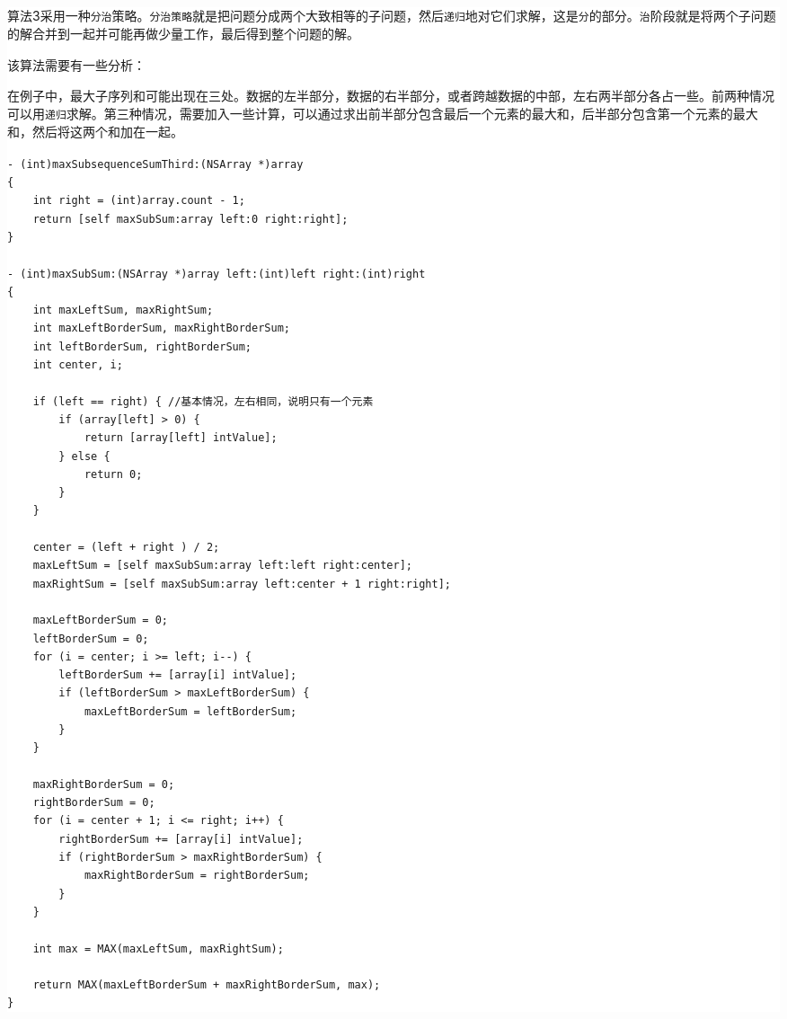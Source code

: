 算法3采用一种`分治`策略。`分治策略`就是把问题分成两个大致相等的子问题，然后`递归`地对它们求解，这是`分`的部分。`治`阶段就是将两个子问题的解合并到一起并可能再做少量工作，最后得到整个问题的解。

该算法需要有一些分析：

在例子中，最大子序列和可能出现在三处。数据的左半部分，数据的右半部分，或者跨越数据的中部，左右两半部分各占一些。前两种情况可以用`递归`求解。第三种情况，需要加入一些计算，可以通过求出前半部分包含最后一个元素的最大和，后半部分包含第一个元素的最大和，然后将这两个和加在一起。

```
- (int)maxSubsequenceSumThird:(NSArray *)array
{
    int right = (int)array.count - 1;
    return [self maxSubSum:array left:0 right:right];
}

- (int)maxSubSum:(NSArray *)array left:(int)left right:(int)right
{
    int maxLeftSum, maxRightSum;
    int maxLeftBorderSum, maxRightBorderSum;
    int leftBorderSum, rightBorderSum;
    int center, i;
    
    if (left == right) { //基本情况，左右相同，说明只有一个元素
        if (array[left] > 0) {
            return [array[left] intValue];
        } else {
            return 0;
        }
    }
    
    center = (left + right ) / 2;
    maxLeftSum = [self maxSubSum:array left:left right:center];
    maxRightSum = [self maxSubSum:array left:center + 1 right:right];
    
    maxLeftBorderSum = 0;
    leftBorderSum = 0;
    for (i = center; i >= left; i--) {
        leftBorderSum += [array[i] intValue];
        if (leftBorderSum > maxLeftBorderSum) {
            maxLeftBorderSum = leftBorderSum;
        }
    }
    
    maxRightBorderSum = 0;
    rightBorderSum = 0;
    for (i = center + 1; i <= right; i++) {
        rightBorderSum += [array[i] intValue];
        if (rightBorderSum > maxRightBorderSum) {
            maxRightBorderSum = rightBorderSum;
        }
    }
    
    int max = MAX(maxLeftSum, maxRightSum);
    
    return MAX(maxLeftBorderSum + maxRightBorderSum, max);
}
```
